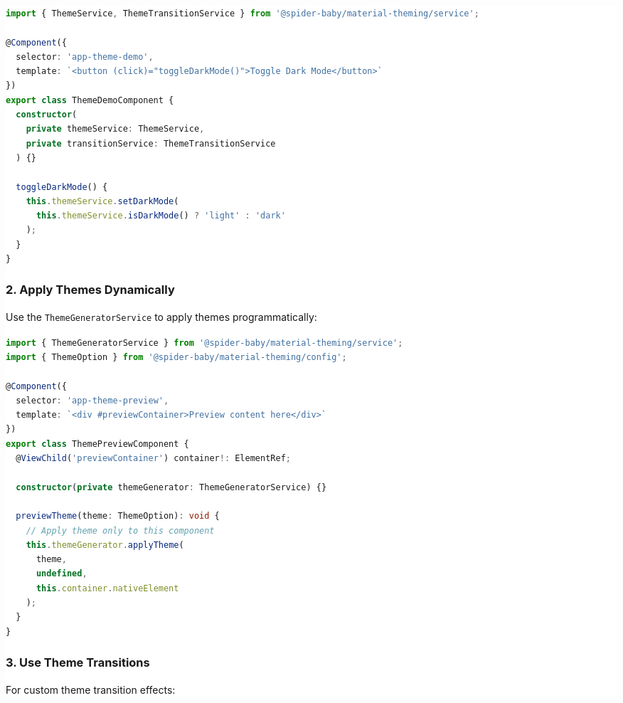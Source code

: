 ```typescript
import { ThemeService, ThemeTransitionService } from '@spider-baby/material-theming/service';

@Component({
  selector: 'app-theme-demo',
  template: `<button (click)="toggleDarkMode()">Toggle Dark Mode</button>`
})
export class ThemeDemoComponent {
  constructor(
    private themeService: ThemeService,
    private transitionService: ThemeTransitionService
  ) {}

  toggleDarkMode() {
    this.themeService.setDarkMode(
      this.themeService.isDarkMode() ? 'light' : 'dark'
    );
  }
}
```

### 2. Apply Themes Dynamically

Use the `ThemeGeneratorService` to apply themes programmatically:

```typescript
import { ThemeGeneratorService } from '@spider-baby/material-theming/service';
import { ThemeOption } from '@spider-baby/material-theming/config';

@Component({
  selector: 'app-theme-preview',
  template: `<div #previewContainer>Preview content here</div>`
})
export class ThemePreviewComponent {
  @ViewChild('previewContainer') container!: ElementRef;
  
  constructor(private themeGenerator: ThemeGeneratorService) {}
  
  previewTheme(theme: ThemeOption): void {
    // Apply theme only to this component
    this.themeGenerator.applyTheme(
      theme,
      undefined,
      this.container.nativeElement
    );
  }
}
```

### 3. Use Theme Transitions

For custom theme transition effects:

